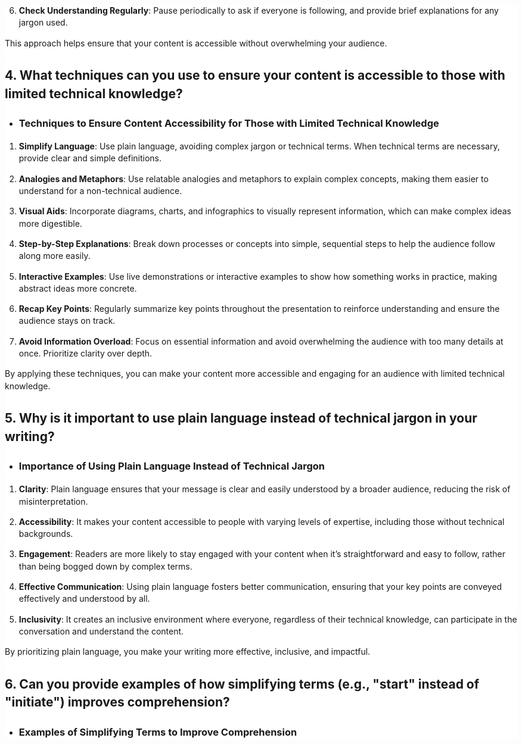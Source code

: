 6. **Check Understanding Regularly**: Pause periodically to ask if everyone is following, and provide brief explanations for any jargon used.

This approach helps ensure that your content is accessible without overwhelming your audience.

## 4. What techniques can you use to ensure your content is accessible to those with limited technical knowledge?
- ### Techniques to Ensure Content Accessibility for Those with Limited Technical Knowledge

1. **Simplify Language**: Use plain language, avoiding complex jargon or technical terms. When technical terms are necessary, provide clear and simple definitions.

2. **Analogies and Metaphors**: Use relatable analogies and metaphors to explain complex concepts, making them easier to understand for a non-technical audience.

3. **Visual Aids**: Incorporate diagrams, charts, and infographics to visually represent information, which can make complex ideas more digestible.

4. **Step-by-Step Explanations**: Break down processes or concepts into simple, sequential steps to help the audience follow along more easily.

5. **Interactive Examples**: Use live demonstrations or interactive examples to show how something works in practice, making abstract ideas more concrete.

6. **Recap Key Points**: Regularly summarize key points throughout the presentation to reinforce understanding and ensure the audience stays on track.

7. **Avoid Information Overload**: Focus on essential information and avoid overwhelming the audience with too many details at once. Prioritize clarity over depth.

By applying these techniques, you can make your content more accessible and engaging for an audience with limited technical knowledge.
## 5. Why is it important to use plain language instead of technical jargon in your writing?
- ### Importance of Using Plain Language Instead of Technical Jargon

1. **Clarity**: Plain language ensures that your message is clear and easily understood by a broader audience, reducing the risk of misinterpretation.

2. **Accessibility**: It makes your content accessible to people with varying levels of expertise, including those without technical backgrounds.

3. **Engagement**: Readers are more likely to stay engaged with your content when it’s straightforward and easy to follow, rather than being bogged down by complex terms.

4. **Effective Communication**: Using plain language fosters better communication, ensuring that your key points are conveyed effectively and understood by all.

5. **Inclusivity**: It creates an inclusive environment where everyone, regardless of their technical knowledge, can participate in the conversation and understand the content. 

By prioritizing plain language, you make your writing more effective, inclusive, and impactful.
## 6. Can you provide examples of how simplifying terms (e.g., "start" instead of "initiate") improves comprehension?
- ### Examples of Simplifying Terms to Improve Comprehension
